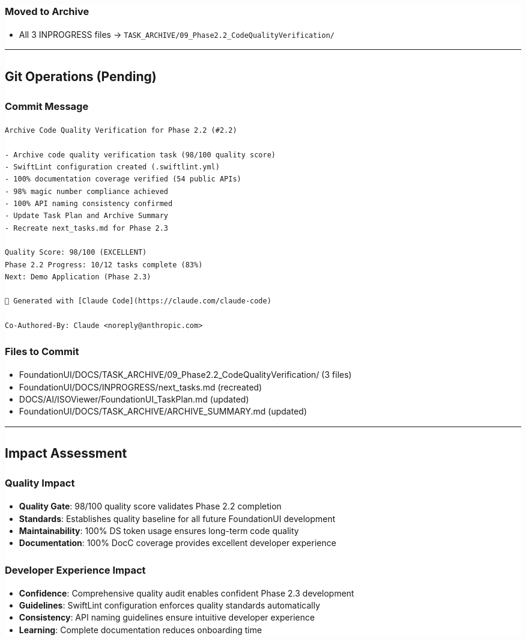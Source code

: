 ### Moved to Archive
- All 3 INPROGRESS files → `TASK_ARCHIVE/09_Phase2.2_CodeQualityVerification/`

---

## Git Operations (Pending)

### Commit Message
```
Archive Code Quality Verification for Phase 2.2 (#2.2)

- Archive code quality verification task (98/100 quality score)
- SwiftLint configuration created (.swiftlint.yml)
- 100% documentation coverage verified (54 public APIs)
- 98% magic number compliance achieved
- 100% API naming consistency confirmed
- Update Task Plan and Archive Summary
- Recreate next_tasks.md for Phase 2.3

Quality Score: 98/100 (EXCELLENT)
Phase 2.2 Progress: 10/12 tasks complete (83%)
Next: Demo Application (Phase 2.3)

🤖 Generated with [Claude Code](https://claude.com/claude-code)

Co-Authored-By: Claude <noreply@anthropic.com>
```

### Files to Commit
- FoundationUI/DOCS/TASK_ARCHIVE/09_Phase2.2_CodeQualityVerification/ (3 files)
- FoundationUI/DOCS/INPROGRESS/next_tasks.md (recreated)
- DOCS/AI/ISOViewer/FoundationUI_TaskPlan.md (updated)
- FoundationUI/DOCS/TASK_ARCHIVE/ARCHIVE_SUMMARY.md (updated)

---

## Impact Assessment

### Quality Impact
- **Quality Gate**: 98/100 quality score validates Phase 2.2 completion
- **Standards**: Establishes quality baseline for all future FoundationUI development
- **Maintainability**: 100% DS token usage ensures long-term code quality
- **Documentation**: 100% DocC coverage provides excellent developer experience

### Developer Experience Impact
- **Confidence**: Comprehensive quality audit enables confident Phase 2.3 development
- **Guidelines**: SwiftLint configuration enforces quality standards automatically
- **Consistency**: API naming guidelines ensure intuitive developer experience
- **Learning**: Complete documentation reduces onboarding time
